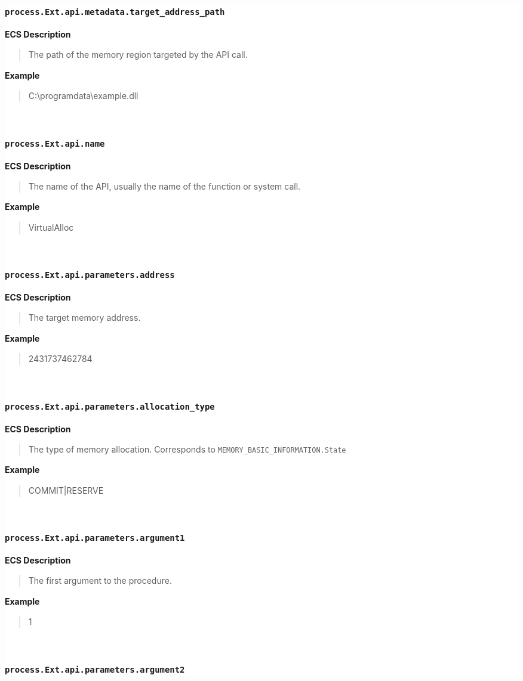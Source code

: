 ### `process.Ext.api.metadata.target_address_path`

**ECS Description**

>The path of the memory region targeted by the API call.

**Example**

>C:\programdata\example.dll

<br>

### `process.Ext.api.name`

**ECS Description**

>The name of the API, usually the name of the function or system call.

**Example**

>VirtualAlloc

<br>

### `process.Ext.api.parameters.address`

**ECS Description**

>The target memory address.

**Example**

>2431737462784

<br>

### `process.Ext.api.parameters.allocation_type`

**ECS Description**

>The type of memory allocation. Corresponds to `MEMORY_BASIC_INFORMATION.State`

**Example**

>COMMIT|RESERVE

<br>

### `process.Ext.api.parameters.argument1`

**ECS Description**

>The first argument to the procedure.

**Example**

>1

<br>

### `process.Ext.api.parameters.argument2`
